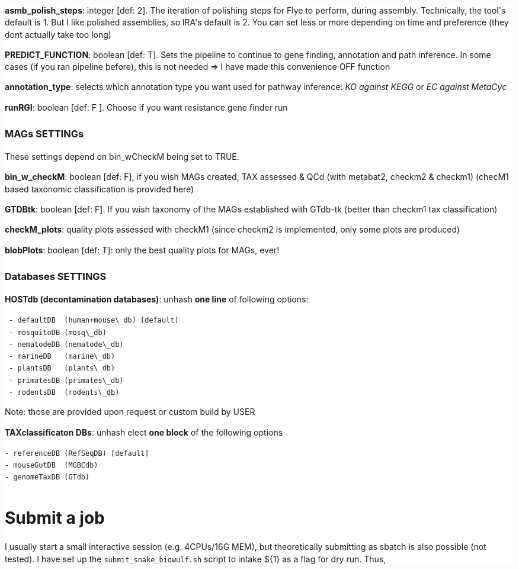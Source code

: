 

**asmb_polish_steps**: integer [def: 2]. The iteration of polishing steps for Flye to perform, during assembly. Technically, the tool's default is 1. But I like polished assemblies, so lRA's default is 2. You can set less or more depending on time and preference (they dont actually take too long)

**PREDICT_FUNCTION**: boolean [def: T]. Sets the pipeline to continue to gene finding, annotation and path inference. In some cases (if you ran pipeline before), this is not needed => I have made this convenience OFF function

**annotation_type**: selects which annotation type you want used for pathway inference: _KO against KEGG_ or _EC against MetaCyc_

**runRGI**: boolean [def: F ]. Choose if you want resistance gene finder run



### MAGs SETTINGs
These settings depend on bin_wCheckM being set to TRUE.


**bin_w_checkM**: boolean [def: F], if you wish MAGs created, TAX assessed & QCd (with metabat2, checkm2 & checkm1) (checM1 based taxonomic classification is provided here)

**GTDBtk**: boolean [def: F]. If you wish taxonomy of the MAGs established with GTdb-tk (better than checkm1 tax classification)

**checkM_plots**: quality plots assessed with checkM1 (since checkm2 is implemented, only some plots are produced)

**blobPlots**: boolean [def: T]: only the best quality plots for MAGs, ever!

### Databases SETTINGS 
 
**HOSTdb (decontamination databases)**: unhash **one line** of following options:
	
	 - defaultDB  (human+mouse\_db) [default]
	 - mosquitoDB (mosq\_db)
	 - nematodeDB (nematode\_db)
	 - marineDB   (marine\_db)
	 - plantsDB   (plants\_db)
	 - primatesDB (primates\_db)
	 - rodentsDB  (rodents\_db)
Note: those are provided upon request or custom build by USER

**TAXclassificaton DBs**: unhash elect **one block** of the following options

	- referenceDB (RefSeqDB) [default]
	- mouseGutDB  (MGBCdb)   
	- genomeTaxDB (GTdb)
	


# Submit a job

I usually start a small interactive session (e.g. 4CPUs/16G MEM), but theoretically submitting as sbatch is also possible (not tested). I have set up the `submit_snake_biowulf.sh` script to intake \${1} as a flag for dry run. Thus, 
